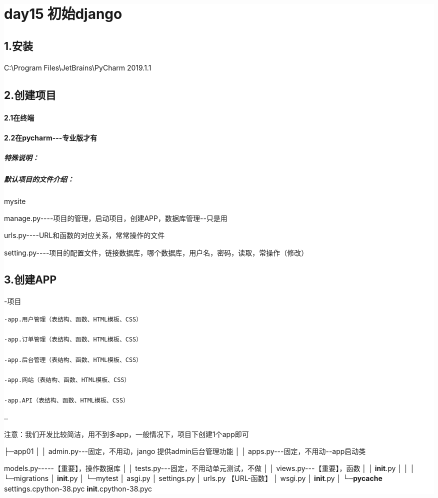 # day15 初始django

## 1.安装

C:\Program Files\JetBrains\PyCharm 2019.1.1

## 2.创建项目

#### 2.1在终端

#### 2.2在pycharm---专业版才有

##### 特殊说明：

##### 默认项目的文件介绍：

mysite

manage.py----项目的管理，启动项目，创建APP，数据库管理--只是用

urls.py----URL和函数的对应关系，常常操作的文件

setting.py----项目的配置文件，链接数据库，哪个数据库，用户名，密码，读取，常操作（修改）

## 3.创建APP

-项目

    -app.用户管理（表结构、函数、HTML模板、CSS）

    -app.订单管理（表结构、函数、HTML模板、CSS）

    -app.后台管理（表结构、函数、HTML模板、CSS）

    -app.网站（表结构、函数、HTML模板、CSS）

    -app.API（表结构、函数、HTML模板、CSS）

..

注意：我们开发比较简洁，用不到多app，一般情况下，项目下创建1个app即可

├─app01
│  │  admin.py---固定，不用动，jango 提供admin后台管理功能
│  │  apps.py---固定，不用动--app启动类

models.py-----【重要】，操作数据库
│  │  tests.py---固定，不用动单元测试，不做
│  │  views.py---【重要】，函数
│  │  __init__.py
│  │
│  └─migrations
│          __init__.py
│
└─mytest
    │  asgi.py
    │  settings.py
    │  urls.py   【URL-函数】
    │  wsgi.py
    │  __init__.py
    │
    └─__pycache__
            settings.cpython-38.pyc
            __init__.cpython-38.pyc
